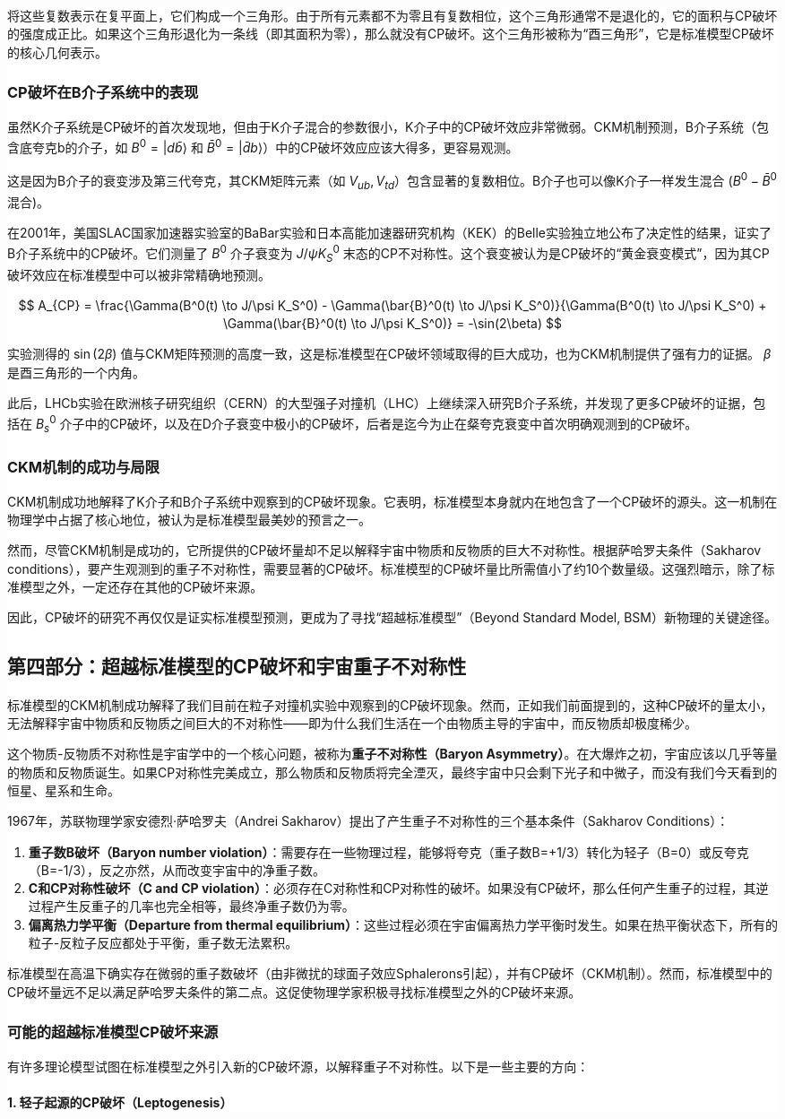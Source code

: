 将这些复数表示在复平面上，它们构成一个三角形。由于所有元素都不为零且有复数相位，这个三角形通常不是退化的，它的面积与CP破坏的强度成正比。如果这个三角形退化为一条线（即其面积为零），那么就没有CP破坏。这个三角形被称为“酉三角形”，它是标准模型CP破坏的核心几何表示。

### CP破坏在B介子系统中的表现

虽然K介子系统是CP破坏的首次发现地，但由于K介子混合的参数很小，K介子中的CP破坏效应非常微弱。CKM机制预测，B介子系统（包含底夸克b的介子，如 $B^0 = |d\bar{b}\rangle$ 和 $\bar{B}^0 = |\bar{d}b\rangle$）中的CP破坏效应应该大得多，更容易观测。

这是因为B介子的衰变涉及第三代夸克，其CKM矩阵元素（如 $V_{ub}, V_{td}$）包含显著的复数相位。B介子也可以像K介子一样发生混合 ($B^0 - \bar{B}^0$ 混合)。

在2001年，美国SLAC国家加速器实验室的BaBar实验和日本高能加速器研究机构（KEK）的Belle实验独立地公布了决定性的结果，证实了B介子系统中的CP破坏。它们测量了 $B^0$ 介子衰变为 $J/\psi K_S^0$ 末态的CP不对称性。这个衰变被认为是CP破坏的“黄金衰变模式”，因为其CP破坏效应在标准模型中可以被非常精确地预测。

$$
A_{CP} = \frac{\Gamma(B^0(t) \to J/\psi K_S^0) - \Gamma(\bar{B}^0(t) \to J/\psi K_S^0)}{\Gamma(B^0(t) \to J/\psi K_S^0) + \Gamma(\bar{B}^0(t) \to J/\psi K_S^0)} = -\sin(2\beta)
$$

实验测得的 $\sin(2\beta)$ 值与CKM矩阵预测的高度一致，这是标准模型在CP破坏领域取得的巨大成功，也为CKM机制提供了强有力的证据。 $\beta$ 是酉三角形的一个内角。

此后，LHCb实验在欧洲核子研究组织（CERN）的大型强子对撞机（LHC）上继续深入研究B介子系统，并发现了更多CP破坏的证据，包括在 $B_s^0$ 介子中的CP破坏，以及在D介子衰变中极小的CP破坏，后者是迄今为止在粲夸克衰变中首次明确观测到的CP破坏。

### CKM机制的成功与局限

CKM机制成功地解释了K介子和B介子系统中观察到的CP破坏现象。它表明，标准模型本身就内在地包含了一个CP破坏的源头。这一机制在物理学中占据了核心地位，被认为是标准模型最美妙的预言之一。

然而，尽管CKM机制是成功的，它所提供的CP破坏量却不足以解释宇宙中物质和反物质的巨大不对称性。根据萨哈罗夫条件（Sakharov conditions），要产生观测到的重子不对称性，需要显著的CP破坏。标准模型的CP破坏量比所需值小了约10个数量级。这强烈暗示，除了标准模型之外，一定还存在其他的CP破坏来源。

因此，CP破坏的研究不再仅仅是证实标准模型预测，更成为了寻找“超越标准模型”（Beyond Standard Model, BSM）新物理的关键途径。

## 第四部分：超越标准模型的CP破坏和宇宙重子不对称性

标准模型的CKM机制成功解释了我们目前在粒子对撞机实验中观察到的CP破坏现象。然而，正如我们前面提到的，这种CP破坏的量太小，无法解释宇宙中物质和反物质之间巨大的不对称性——即为什么我们生活在一个由物质主导的宇宙中，而反物质却极度稀少。

这个物质-反物质不对称性是宇宙学中的一个核心问题，被称为**重子不对称性（Baryon Asymmetry）**。在大爆炸之初，宇宙应该以几乎等量的物质和反物质诞生。如果CP对称性完美成立，那么物质和反物质将完全湮灭，最终宇宙中只会剩下光子和中微子，而没有我们今天看到的恒星、星系和生命。

1967年，苏联物理学家安德烈·萨哈罗夫（Andrei Sakharov）提出了产生重子不对称性的三个基本条件（Sakharov Conditions）：

1.  **重子数B破坏（Baryon number violation）**：需要存在一些物理过程，能够将夸克（重子数B=+1/3）转化为轻子（B=0）或反夸克（B=-1/3），反之亦然，从而改变宇宙中的净重子数。
2.  **C和CP对称性破坏（C and CP violation）**：必须存在C对称性和CP对称性的破坏。如果没有CP破坏，那么任何产生重子的过程，其逆过程产生反重子的几率也完全相等，最终净重子数仍为零。
3.  **偏离热力学平衡（Departure from thermal equilibrium）**：这些过程必须在宇宙偏离热力学平衡时发生。如果在热平衡状态下，所有的粒子-反粒子反应都处于平衡，重子数无法累积。

标准模型在高温下确实存在微弱的重子数破坏（由非微扰的球面子效应Sphalerons引起），并有CP破坏（CKM机制）。然而，标准模型中的CP破坏量远不足以满足萨哈罗夫条件的第二点。这促使物理学家积极寻找标准模型之外的CP破坏来源。

### 可能的超越标准模型CP破坏来源

有许多理论模型试图在标准模型之外引入新的CP破坏源，以解释重子不对称性。以下是一些主要的方向：

#### 1. 轻子起源的CP破坏（Leptogenesis）
